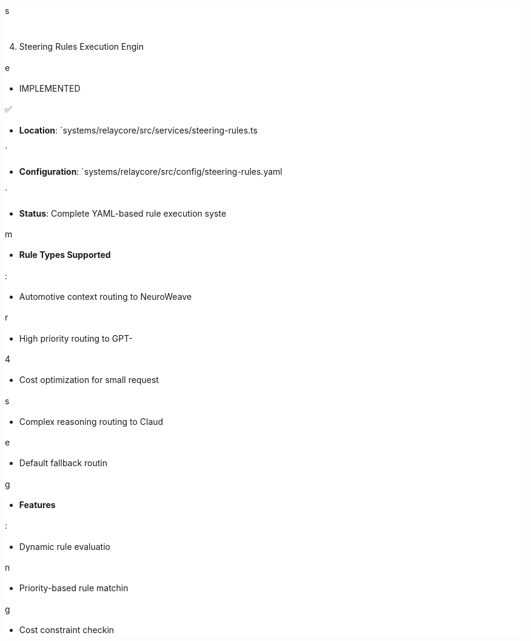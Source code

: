 s

#

##

 4. Steering Rules Execution Engin

e

 - IMPLEMENTED



✅

- **Location**: `systems/relaycore/src/services/steering-rules.ts

`

- **Configuration**: `systems/relaycore/src/config/steering-rules.yaml

`

- **Status**: Complete YAML-based rule execution syste

m

- **Rule Types Supported**

:

  - Automotive context routing to NeuroWeave

r

  - High priority routing to GPT-

4

  - Cost optimization for small request

s

  - Complex reasoning routing to Claud

e

  - Default fallback routin

g

- **Features**

:

  - Dynamic rule evaluatio

n

  - Priority-based rule matchin

g

  - Cost constraint checkin
